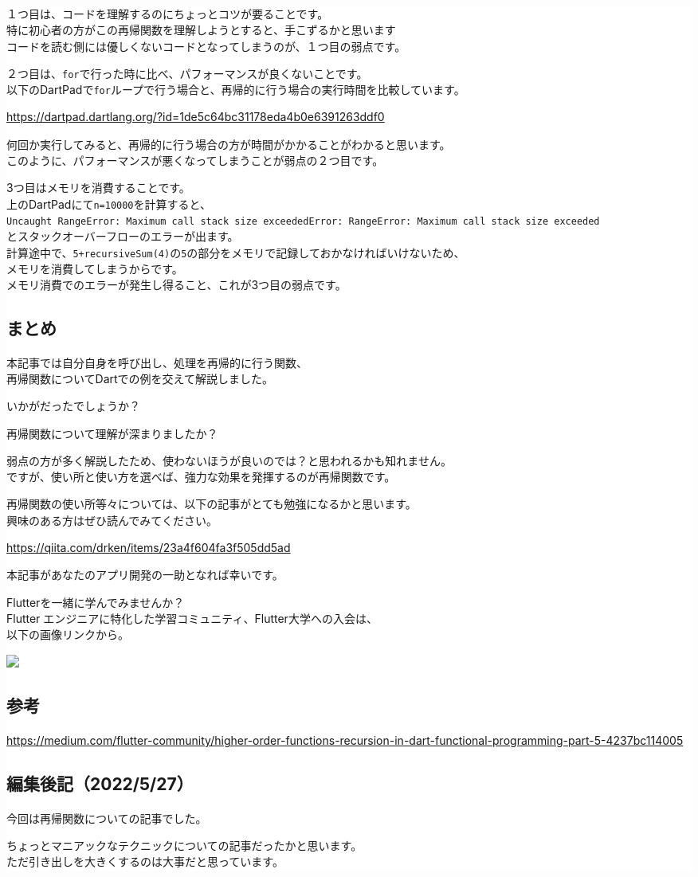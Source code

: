 １つ目は、コードを理解するのにちょっとコツが要ることです。  
特に初心者の方がこの再帰関数を理解しようとすると、手こずるかと思います  
コードを読む側には優しくないコードとなってしまうのが、１つ目の弱点です。

２つ目は、`for`で行った時に比べ、パフォーマンスが良くないことです。  
以下のDartPadで`for`ループで行う場合と、再帰的に行う場合の実行時間を比較しています。

https://dartpad.dartlang.org/?id=1de5c64bc31178eda4b0e6391263ddf0

何回か実行してみると、再帰的に行う場合の方が時間がかかることがわかると思います。  
このように、パフォーマンスが悪くなってしまうことが弱点の２つ目です。

3つ目はメモリを消費することです。  
上のDartPadにて`n=10000`を計算すると、  
`Uncaught RangeError: Maximum call stack size exceededError: RangeError: Maximum call stack size exceeded`  
とスタックオーバーフローのエラーが出ます。  
計算途中で、`5+recursiveSum(4)`の`5`の部分をメモリで記録しておかなければいけないため、  
メモリを消費してしまうからです。  
メモリ消費でのエラーが発生し得ること、これが3つ目の弱点です。

## まとめ

本記事では自分自身を呼び出し、処理を再帰的に行う関数、  
再帰関数についてDartでの例を交えて解説しました。

いかがだったでしょうか？

再帰関数について理解が深まりましたか？

弱点の方が多く解説したため、使わないほうが良いのでは？と思われるかも知れません。  
ですが、使い所と使い方を選べば、強力な効果を発揮するのが再帰関数です。

再帰関数の使い所等々については、以下の記事がとても勉強になるかと思います。  
興味のある方はぜひ読んでみてください。

https://qiita.com/drken/items/23a4f604fa3f505dd5ad

本記事があなたのアプリ開発の一助となれば幸いです。

Flutterを一緒に学んでみませんか？  
Flutter エンジニアに特化した学習コミュニティ、Flutter大学への入会は、  
以下の画像リンクから。

[![](https://blog.flutteruniv.com/wp-content/uploads/2022/07/Flutter大学バナー.png)](//flutteruniv.com)

## 参考

https://medium.com/flutter-community/higher-order-functions-recursion-in-dart-functional-programming-part-5-4237bc114005

## 編集後記（2022/5/27）

今回は再帰関数についての記事でした。

ちょっとマニアックなテクニックについての記事だったかと思います。  
ただ引き出しを大きくするのは大事だと思っています。
